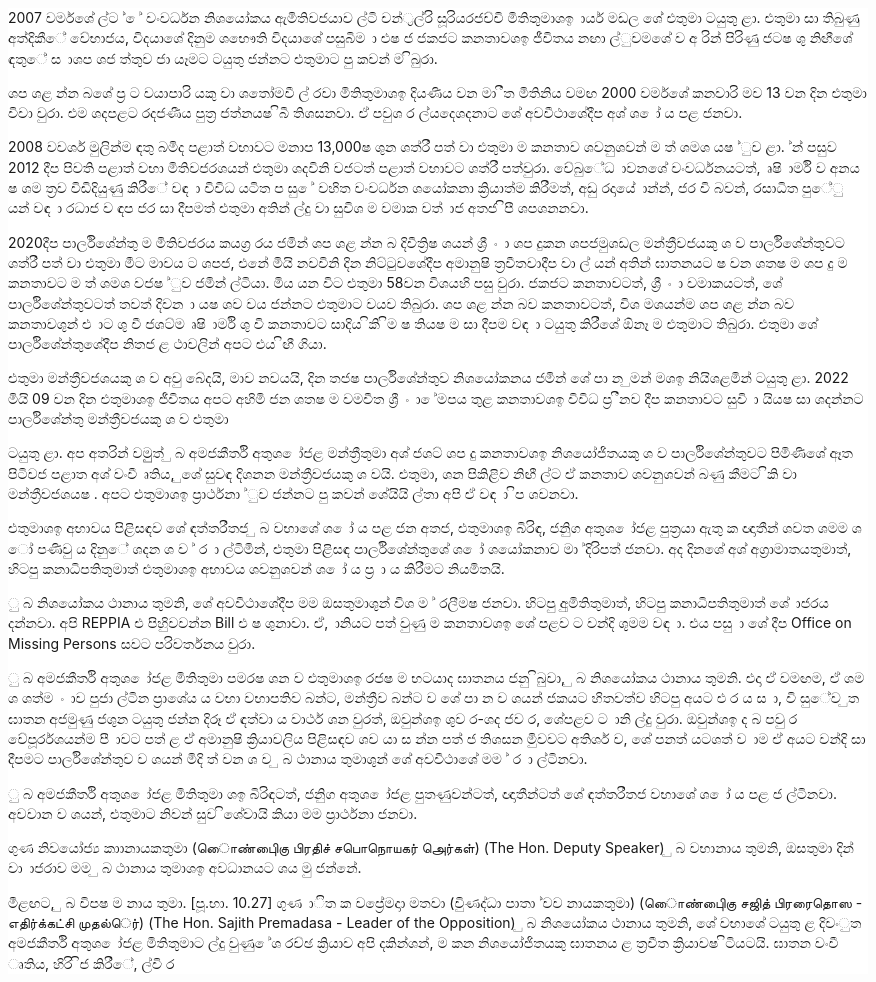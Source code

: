 2007 වර්මශේ ල්ට ් ේ වංවර්ධන නිශයෝකය ඇමිතිවජයාව ල්ටි චන්්‍රල්රි සූරියරජච්චි මිතිතුමාශඉ ාර්ය මඩල ශේ එතුමා ටයුතු ළා. එතුමා සා තිබුණු අත්දිකීේ වේභාජය, විදයාශේ දිනුම ශභෞති විදයාශේ පසුබිම ා එෂ ජ ජකජට කනතාවශඉ ජීවිතය නඟා ල්ුවමශේ ව අ රින් පිරිණු ජටෂ ශු නිඟීශේ ඳතුේ ස ාශප ශජ ත්තුව ජා යෑමට ටයුතු ජන්නට එතුමාට පු කවන් ම ිබුරා.

ශප ශළ න්න බශේ ප්‍ර ට වයාපාරි යකු වා ශතෝමවී ල් රවා මිතිතුමාශඉ දියණිය වන මා ීත මිතිනිය වමඟ 2000 වර්මශේ කනවාරි මව 13 වන දින එතුමා විවා වුරා. එම ශදපළට රදජණීය පුත්‍ර ජත්නයෂ ිබී තිශසනවා. ඒ පවුශ ර ල්යදෙශදනාට ශේ අවවීථාශේදීප අශ් ශ ෝ ය පළ ජනවා.

2008 වවශර් මුලින්ම ඳතු බමිද පළාත් වභාවට මනාප 13,000ෂ ශුන ශත්රී පත් වා එතුමා ම කනතාව ශවනුශවන් ම ත් ශමශ යෂ ්ුව ළා. ්න් පසුව 2012 දීප පිවති පළාත් වභා මිතිවජරශයන් එතුමා ශදවිනි වජටත් පළාත් වභාවට ශත්රී පත්වුරා. වේබුේධ ාවනශේ වංවර්ධනයටත්, ෘෂි ාර්මි ව අනය ෂ ශම ත්‍රව විඩිදියුණු කිරීේ වඳ ා විවිධ යටිත ප සු ේ වහිත වංවර්ධන ශයෝකනා ක්‍රියාත්ම කිරීමත්, අඩු රදායේ ාන්න්, ජර වි බවන්, රසාධිත පුේු යන් වඳ ා රධාජ ව ඳප ජර සා දීපමත් එතුමා අතින් ල්දු වා සුවිශ ම වමාක වත් ාජ අතජ ිපී ශපශනනවා.

2020දීප පාර්ලිශේන්තු ම මිතිවජරය කයග්‍ර රය ජමින් ශප ශළ න්න බ දිවීත්‍රිෂ ශයන් ශ්‍රී ං ා ශප දුකන ශපජමුශඩල මන්ත්‍රීවජයකු ශ ව පාර්ලිශේන්තුවට ශත්රී පත් වා එතුමා මීට මාවය ට ශපජ, එනේ මියි නවවිනි දින නිට්ටුවශේදීප අමානුෂි ත්‍රවීතවාදීප වා ල් යන් අතින් ඝාතනයට ෂ වන ශතෂ ම ශප දු ම කනතාවට ම ත් ශමශ වජෂ ්ුව ජමින් ල්ටියා. මිය යන විට එතුමා 58වන විශයහි පසු වුරා. ජකජට කනතාවටත්, ශ්‍රී ං ා වමාකයටත්, ශේ පාර්ලිශේන්තුවටත් තවත් දිවන ා යෂ ශව වය ජන්නට එතුමාට වයව තිබුරා. ශප ශළ න්න බව කනතාවටත්, විශ මශයන්ම ශප ශළ න්න බව කනතාවශුන් එ ාට ශු වී ජශට්ම ෘෂි ාර්මි ශු වි කනතාවට සාදිය ිකි ිම ෂ තියෂ ම සා දීපම වඳ ා ටයුතු කිරීශේ ඕනෑ ම එතුමාට තිබුරා. එතුමා ශේ පාර්ලිශේන්තුශේදීප නිතජ ළ ථාවලින් අපට එය ිඟී ගියා.

එතුමා මන්ත්‍රීවජශයකු ශ ව අවු බේදයි, මාව නවයයි, දින තජෂ පාර්ලිශේන්තුව නිශයෝකනය ජමින් ශේ පා න ුමන් මශඉ නියිශළමින් ටයුතු ළා. 2022 මියි 09 වන දින එතුමාශඉ ජීවිතය අපට අහිමි ජන ශතෂ ම වමවීත ශ්‍රී ං ා ේමපය තුළ කනතාවශඉ විවිධ ප්‍ර ීනව දීප කනතාවට සුවි ා යියෂ සා ශදන්නට පාර්ලිශේන්තු මන්ත්‍රීවජයකු ශ ව එතුමා

ටයුතු ළා. අප අතරින් වමුුත් ු බ අමජකීර්ති අතුශ ෝජළ මන්ත්‍රීතුමා අශ් ජශට් ශප දු කනතාවශඉ නිශයෝජිතයකු ශ ව පාර්ලිශේන්තුවට පිමිණිශේ ඈත පිටිවජ පළාත අශ් වංවී ෘතිය, ුශේ සුවඳ දිශනන මන්ත්‍රීවජයකු ශ වයි. එතුමා, ශන පිකිළිව නිඟී ල්ට ඒ කනතාව ශවනුශවන් බණු කීමට ිකි වා මන්ත්‍රීවජශයෂ . අපට එතුමාශඉ ප්‍රාර්ථනා ්ුව ජන්නට පු කවන් ශේයියි ල්තා අපි ඒ වඳ ා ිප ශවනවා.

එතුමාශඉ අභාවය පිළිසඳව ශේ ඳත්තරීතජ ු බ වභාශේ ශ ෝ ය පළ ජන අතජ, එතුමාශඉ බිරිඳ, ජනිුග අතුශ ෝජළ පුත්‍රයා ඇතු ක ඥාතීන් ශවත ශමම ශ ෝ පණිවු ය දිනුේ ශදන ශ ව ් ර ා ල්ටිමින්, එතුමා පිළිසඳ පාර්ලිශේන්තුශේ ශ ෝ ශයෝකනාව මා ්දිරිපත් ජනවා. අද දිනශේ අශ් අග්‍රාමාතයතුමාත්, හිටපු කනාධිපතිතුමාත් එතුමාශඉ අභාවය ශවනුශවන් ශ ෝ ය ප්‍ර ා ය කිරීමට නියමිතයි.

ු බ නිශයෝකය ථානාය තුමනි, ශේ අවවීථාශේදීප මම ඔසතුමාශුන් විශ ම ් රලීමෂ ජනවා. හිටපු අුමිතිතුමාත්, හිටපු කනාධිපතිතුමාත් ශේ ාජරය දන්නවා. අපි REPPIA එ පිහිුවවන්න Bill එ ෂ ශුනාවා. ඒ, ානියට පත් වුණු ම කනතාවශඉ ශේ පළව ට වන්දි ශුමම වඳ ා. එය පසු ා ශේ දීප Office on Missing Persons සවට පරිවර්තනය වුරා.

ු බ අමජකීර්ති අතුශ ෝජළ මිතිතුමා පමරෂ ශන ව එතුමාශඉ රජෂ ම භටයාද ඝාතනය ජනු ිබුවා, ු බ නිශයෝකය ථානාය තුමනි. එදා ඒ වමඟම, ඒ ශම ශ ශත්ම ං ාව පුජා ල්ටින ප්‍රාශේය ය වභා වභාපතිව බන්ට, මන්ත්‍රීව බන්ට ව ශේ පා න ව ශයන් ජකයට හිතවත්ව හිටපු අයට එ ර ය ස ා, වි සුේව ුත ඝාතන අජමුණු ජශුන ටයුතු ජන්න දිරූ ඒ ඳත්වා ය වාර්ථ ශන වුරත්, ඔවුන්ශඉ ශුව ර-ශද ජව ර, ශේපළව ට ානි ල්දු වුරා. ඔවුන්ශඉ ද බ පවු ර වේපූර්රශයන්ම පී ාවට පත් ළ ඒ අමානුෂි ක්‍රියාවලිය පිළිසඳව ශව යා ස න්න පත් ජ තිශසන මිුවවට අතිශර් ව, ශේ පනත් යටශත් ව ාම ඒ අයට වන්දි සා දීපමට පාර්ලිශේන්තුව ව ශයන් මිදි ත් වන ශ ව ු බ ථානාය තුමාශුන් ශේ අවවීථාශේ මම ් ර ා ල්ටිනවා.

ු බ අමජකීර්ති අතුශ ෝජළ මිතිතුමා ශඉ බිරිඳටත්, ජනිුග අතුශ ෝජළ පුතණුවන්ටත්, ඥාතීන්ටත් ශේ ඳත්තරීතජ වභාශේ ශ ෝ ය පළ ජ ල්ටිනවා. අවවාන ව ශයන්, එතුමාට නිවන් සුව ිශේවායි කියා මම ප්‍රාර්ථනා ජනවා.

ගුණ නිවයෝජ්‍ය කාානායකතුමා (ைொண்புைிகு பிரதிச் சபொநொயகர் அெர்கள்) (The Hon. Deputy Speaker) ු බ වභානාය තුමනි, ඔසතුමා දින් වා ාජරාව මම ු බ ථානාය තුමාශඉ අවධානයට ශය මු ජන්නේ.

මීළඟට, ු බ විපෂ ම නාය තුමා. [පූ.භා. 10.27] ගුණ ාිත ක වප්‍රේමදාා මතවා (විුණද්ධා පාතා ්වව නායකතුමා) (ைொண்புைிகு சஜித் பிரரைதொஸ - எதிர்க்கட்சி முதல்ெர்) (The Hon. Sajith Premadasa - Leader of the Opposition) ු බ නිශයෝකය ථානාය තුමනි, ශේ වභාශේ ටයුතු ළ දිවංුත අමජකීර්ති අතුශ ෝජළ මිතිතුමාට ල්දු වුණු ේශ රච්ඡ ක්‍රියාව අපි දකින්ශන්, ම කන නිශයෝජිතයකු ඝාතනය ළ ත්‍රවීත ක්‍රියාවෂ ිටියටයි. ඝාතන වංවී ෘතිය, හිරි ිජ කිරීේ, ල්වි ර
